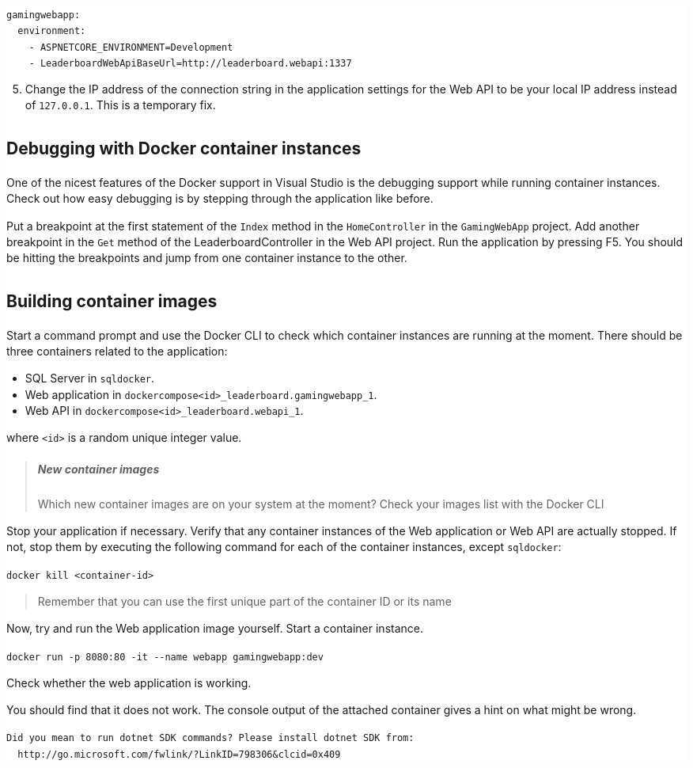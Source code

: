 ```
gamingwebapp:
  environment:
    - ASPNETCORE_ENVIRONMENT=Development
    - LeaderboardWebApiBaseUrl=http://leaderboard.webapi:1337
```

5. Change the IP address of the connection string in the application settings for the Web API to be your local IP address instead of `127.0.0.1`. This is a temporary fix.

## <a name="debug"></a>Debugging with Docker container instances
One of the nicest features of the Docker support in Visual Studio is the debugging support while running container instances. Check out how easy debugging is by stepping through the application like before.

Put a breakpoint at the first statement of the `Index` method in the `HomeController` in the `GamingWebApp` project. Add another breakpoint in the `Get` method of the LeaderboardController in the Web API project.
Run the application by pressing F5. You should be hitting the breakpoints and jump from one container instance to the other.

## <a name="build"></a>Building container images
Start a command prompt and use the Docker CLI to check which container instances are running at the moment. There should be three containers related to the application:
- SQL Server in `sqldocker`.
- Web application in `dockercompose<id>_leaderboard.gamingwebapp_1`.
- Web API in `dockercompose<id>_leaderboard.webapi_1`.

where `<id>` is a random unique integer value.

> ##### New container images
> Which new container images are on your system at the moment? Check your images list with the Docker CLI

Stop your application if necessary. Verify that any container instances of the Web application or Web API are actually stopped. If not, stop them by executing the following command for each of the container instances, except `sqldocker`:

```
docker kill <container-id>
```

> Remember that you can use the first unique part of the container ID or its name

Now, try and run the Web application image yourself. Start a container instance.
```
docker run -p 8080:80 -it --name webapp gamingwebapp:dev
```
Check whether the web application is working. 

You should find that it does not work. The console output of the attached container gives a hint on what might be wrong.
```
Did you mean to run dotnet SDK commands? Please install dotnet SDK from:
  http://go.microsoft.com/fwlink/?LinkID=798306&clcid=0x409
```
